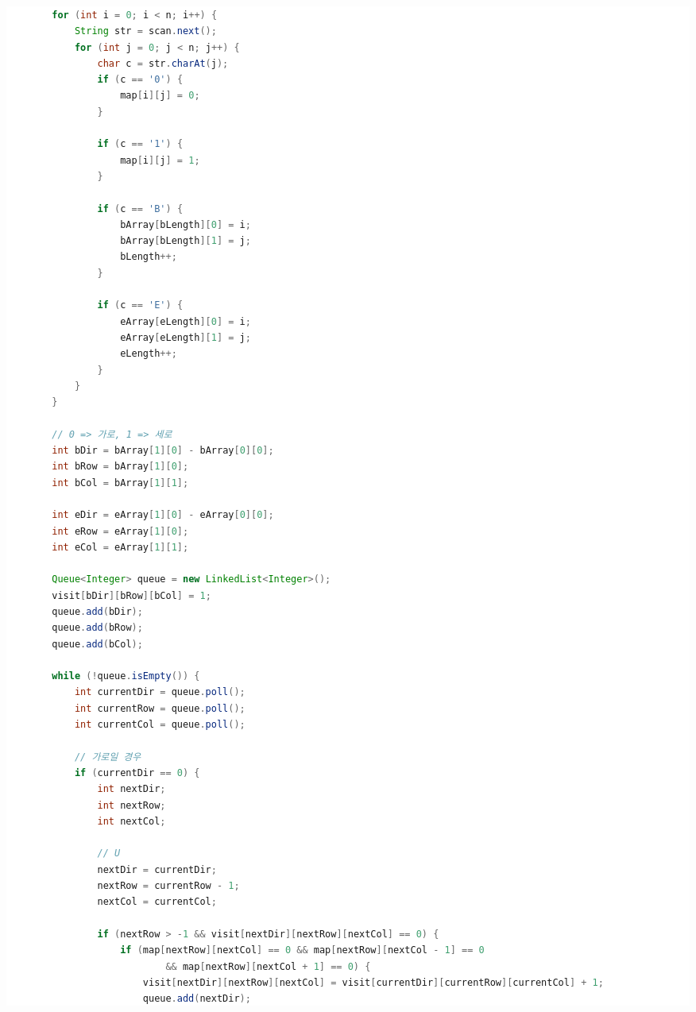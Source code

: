 ```java
		for (int i = 0; i < n; i++) {
			String str = scan.next();
			for (int j = 0; j < n; j++) {
				char c = str.charAt(j);
				if (c == '0') {
					map[i][j] = 0;
				}

				if (c == '1') {
					map[i][j] = 1;
				}

				if (c == 'B') {
					bArray[bLength][0] = i;
					bArray[bLength][1] = j;
					bLength++;
				}

				if (c == 'E') {
					eArray[eLength][0] = i;
					eArray[eLength][1] = j;
					eLength++;
				}
			}
		}

		// 0 => 가로, 1 => 세로
		int bDir = bArray[1][0] - bArray[0][0];
		int bRow = bArray[1][0];
		int bCol = bArray[1][1];

		int eDir = eArray[1][0] - eArray[0][0];
		int eRow = eArray[1][0];
		int eCol = eArray[1][1];

		Queue<Integer> queue = new LinkedList<Integer>();
		visit[bDir][bRow][bCol] = 1;
		queue.add(bDir);
		queue.add(bRow);
		queue.add(bCol);

		while (!queue.isEmpty()) {
			int currentDir = queue.poll();
			int currentRow = queue.poll();
			int currentCol = queue.poll();

			// 가로일 경우
			if (currentDir == 0) {
				int nextDir;
				int nextRow;
				int nextCol;

				// U
				nextDir = currentDir;
				nextRow = currentRow - 1;
				nextCol = currentCol;

				if (nextRow > -1 && visit[nextDir][nextRow][nextCol] == 0) {
					if (map[nextRow][nextCol] == 0 && map[nextRow][nextCol - 1] == 0
							&& map[nextRow][nextCol + 1] == 0) {
						visit[nextDir][nextRow][nextCol] = visit[currentDir][currentRow][currentCol] + 1;
						queue.add(nextDir);
```